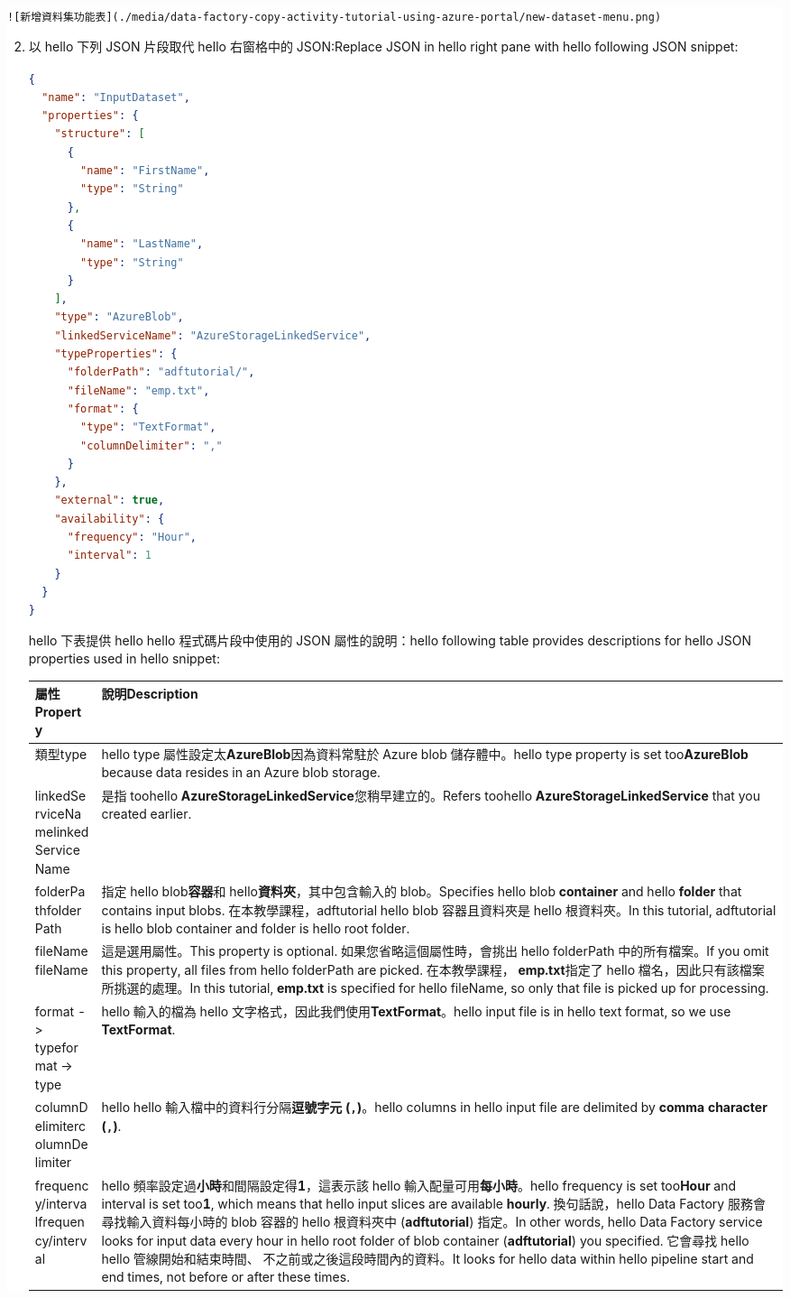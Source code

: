     ![新增資料集功能表](./media/data-factory-copy-activity-tutorial-using-azure-portal/new-dataset-menu.png)
2. <span data-ttu-id="12a1e-228">以 hello 下列 JSON 片段取代 hello 右窗格中的 JSON:</span><span class="sxs-lookup"><span data-stu-id="12a1e-228">Replace JSON in hello right pane with hello following JSON snippet:</span></span> 
   
    ```json
    {
      "name": "InputDataset",
      "properties": {
        "structure": [
          {
            "name": "FirstName",
            "type": "String"
          },
          {
            "name": "LastName",
            "type": "String"
          }
        ],
        "type": "AzureBlob",
        "linkedServiceName": "AzureStorageLinkedService",
        "typeProperties": {
          "folderPath": "adftutorial/",
          "fileName": "emp.txt",
          "format": {
            "type": "TextFormat",
            "columnDelimiter": ","
          }
        },
        "external": true,
        "availability": {
          "frequency": "Hour",
          "interval": 1
        }
      }
    }
    ```   

    <span data-ttu-id="12a1e-229">hello 下表提供 hello hello 程式碼片段中使用的 JSON 屬性的說明：</span><span class="sxs-lookup"><span data-stu-id="12a1e-229">hello following table provides descriptions for hello JSON properties used in hello snippet:</span></span>

    | <span data-ttu-id="12a1e-230">屬性</span><span class="sxs-lookup"><span data-stu-id="12a1e-230">Property</span></span> | <span data-ttu-id="12a1e-231">說明</span><span class="sxs-lookup"><span data-stu-id="12a1e-231">Description</span></span> |
    |:--- |:--- |
    | <span data-ttu-id="12a1e-232">類型</span><span class="sxs-lookup"><span data-stu-id="12a1e-232">type</span></span> | <span data-ttu-id="12a1e-233">hello type 屬性設定太**AzureBlob**因為資料常駐於 Azure blob 儲存體中。</span><span class="sxs-lookup"><span data-stu-id="12a1e-233">hello type property is set too**AzureBlob** because data resides in an Azure blob storage.</span></span> |
    | <span data-ttu-id="12a1e-234">linkedServiceName</span><span class="sxs-lookup"><span data-stu-id="12a1e-234">linkedServiceName</span></span> | <span data-ttu-id="12a1e-235">是指 toohello **AzureStorageLinkedService**您稍早建立的。</span><span class="sxs-lookup"><span data-stu-id="12a1e-235">Refers toohello **AzureStorageLinkedService** that you created earlier.</span></span> |
    | <span data-ttu-id="12a1e-236">folderPath</span><span class="sxs-lookup"><span data-stu-id="12a1e-236">folderPath</span></span> | <span data-ttu-id="12a1e-237">指定 hello blob**容器**和 hello**資料夾**，其中包含輸入的 blob。</span><span class="sxs-lookup"><span data-stu-id="12a1e-237">Specifies hello blob **container** and hello **folder** that contains input blobs.</span></span> <span data-ttu-id="12a1e-238">在本教學課程，adftutorial hello blob 容器且資料夾是 hello 根資料夾。</span><span class="sxs-lookup"><span data-stu-id="12a1e-238">In this tutorial, adftutorial is hello blob container and folder is hello root folder.</span></span> | 
    | <span data-ttu-id="12a1e-239">fileName</span><span class="sxs-lookup"><span data-stu-id="12a1e-239">fileName</span></span> | <span data-ttu-id="12a1e-240">這是選用屬性。</span><span class="sxs-lookup"><span data-stu-id="12a1e-240">This property is optional.</span></span> <span data-ttu-id="12a1e-241">如果您省略這個屬性時，會挑出 hello folderPath 中的所有檔案。</span><span class="sxs-lookup"><span data-stu-id="12a1e-241">If you omit this property, all files from hello folderPath are picked.</span></span> <span data-ttu-id="12a1e-242">在本教學課程， **emp.txt**指定了 hello 檔名，因此只有該檔案所挑選的處理。</span><span class="sxs-lookup"><span data-stu-id="12a1e-242">In this tutorial, **emp.txt** is specified for hello fileName, so only that file is picked up for processing.</span></span> |
    | <span data-ttu-id="12a1e-243">format -> type</span><span class="sxs-lookup"><span data-stu-id="12a1e-243">format -> type</span></span> |<span data-ttu-id="12a1e-244">hello 輸入的檔為 hello 文字格式，因此我們使用**TextFormat**。</span><span class="sxs-lookup"><span data-stu-id="12a1e-244">hello input file is in hello text format, so we use **TextFormat**.</span></span> |
    | <span data-ttu-id="12a1e-245">columnDelimiter</span><span class="sxs-lookup"><span data-stu-id="12a1e-245">columnDelimiter</span></span> | <span data-ttu-id="12a1e-246">hello hello 輸入檔中的資料行分隔**逗號字元 (`,`)**。</span><span class="sxs-lookup"><span data-stu-id="12a1e-246">hello columns in hello input file are delimited by **comma character (`,`)**.</span></span> |
    | <span data-ttu-id="12a1e-247">frequency/interval</span><span class="sxs-lookup"><span data-stu-id="12a1e-247">frequency/interval</span></span> | <span data-ttu-id="12a1e-248">hello 頻率設定過**小時**和間隔設定得**1**，這表示該 hello 輸入配量可用**每小時**。</span><span class="sxs-lookup"><span data-stu-id="12a1e-248">hello frequency is set too**Hour** and interval is  set too**1**, which means that hello input slices are available **hourly**.</span></span> <span data-ttu-id="12a1e-249">換句話說，hello Data Factory 服務會尋找輸入資料每小時的 blob 容器的 hello 根資料夾中 (**adftutorial**) 指定。</span><span class="sxs-lookup"><span data-stu-id="12a1e-249">In other words, hello Data Factory service looks for input data every hour in hello root folder of blob container (**adftutorial**) you specified.</span></span> <span data-ttu-id="12a1e-250">它會尋找 hello hello 管線開始和結束時間、 不之前或之後這段時間內的資料。</span><span class="sxs-lookup"><span data-stu-id="12a1e-250">It looks for hello data within hello pipeline start and end times, not before or after these times.</span></span>  |